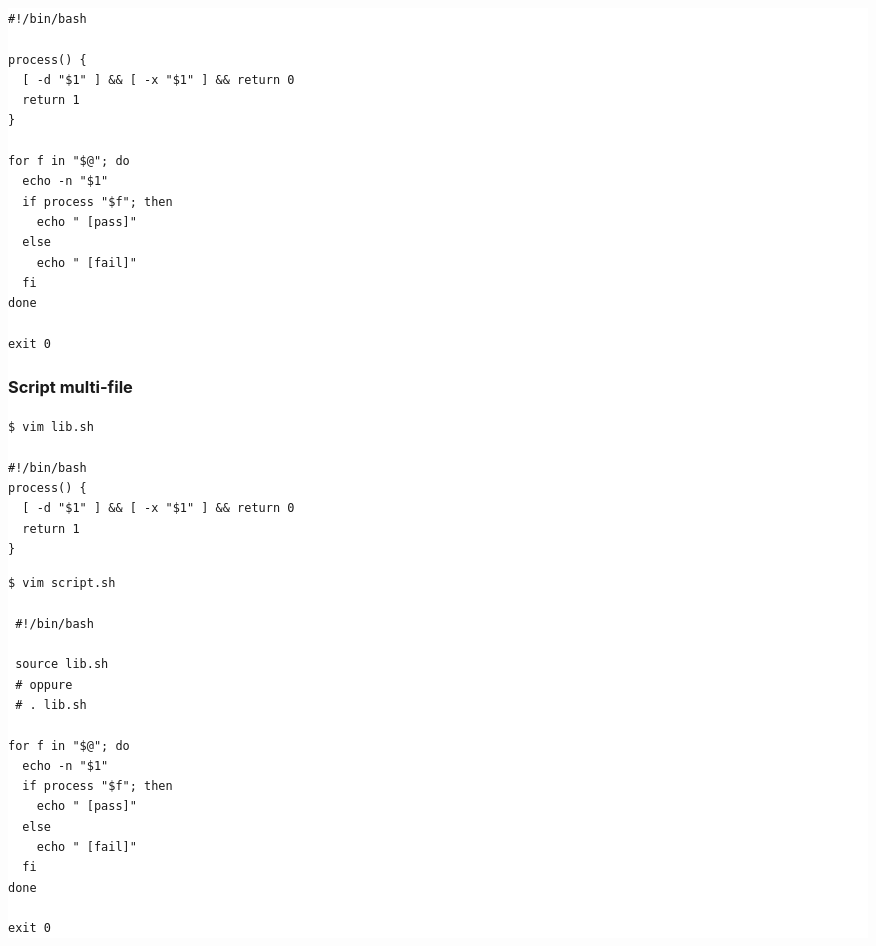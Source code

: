 ```shell
#!/bin/bash

process() {
  [ -d "$1" ] && [ -x "$1" ] && return 0
  return 1
}

for f in "$@"; do
  echo -n "$1"
  if process "$f"; then
    echo " [pass]"
  else
    echo " [fail]"
  fi
done

exit 0
```


### Script multi-file 
```shell
$ vim lib.sh

#!/bin/bash 
process() {  
  [ -d "$1" ] && [ -x "$1" ] && return 0  
  return 1  
}
```

``` shell 
$ vim script.sh  

 #!/bin/bash
 
 source lib.sh  
 # oppure  
 # . lib.sh
 
for f in "$@"; do
  echo -n "$1"
  if process "$f"; then
    echo " [pass]"
  else
    echo " [fail]"
  fi
done

exit 0
```
